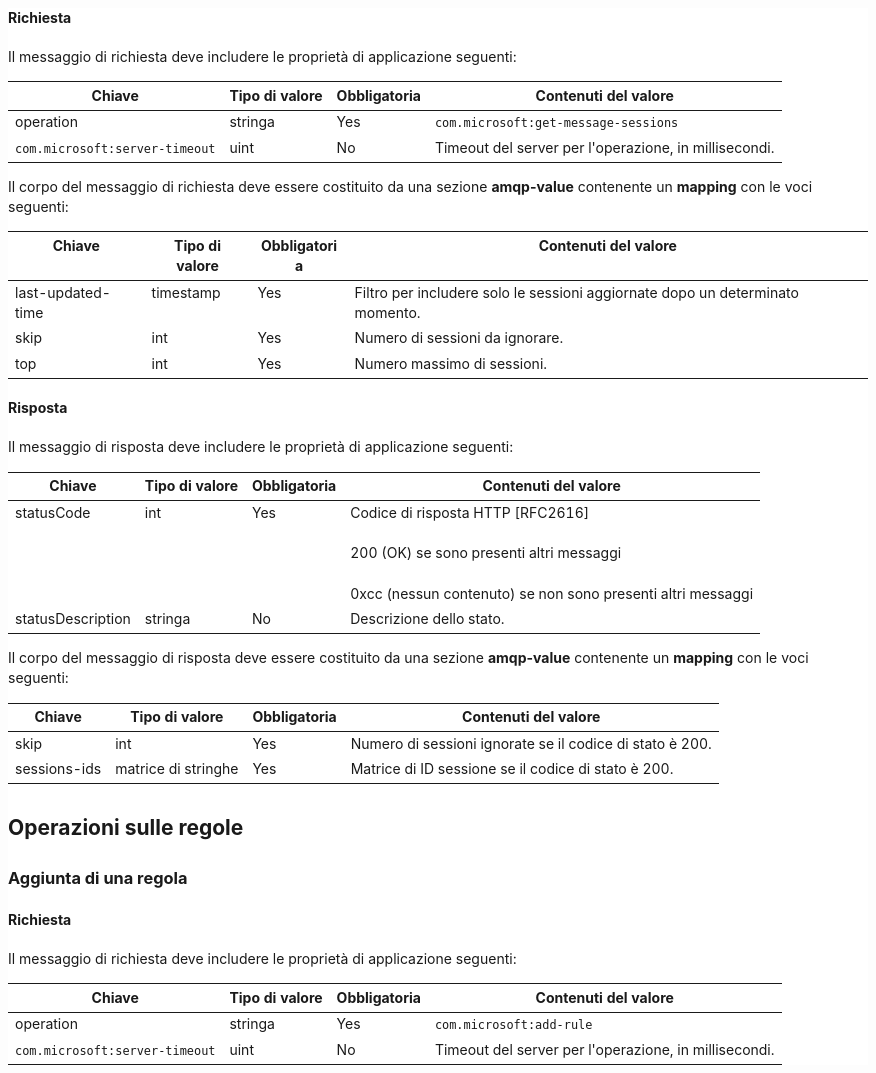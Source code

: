 #### <a name="request"></a>Richiesta  

Il messaggio di richiesta deve includere le proprietà di applicazione seguenti:  
  
|Chiave|Tipo di valore|Obbligatoria|Contenuti del valore|  
|---------|----------------|--------------|--------------------|  
|operation|stringa|Yes|`com.microsoft:get-message-sessions`|  
|`com.microsoft:server-timeout`|uint|No |Timeout del server per l'operazione, in millisecondi.|  
  
Il corpo del messaggio di richiesta deve essere costituito da una sezione **amqp-value** contenente un **mapping** con le voci seguenti:  
  
|Chiave|Tipo di valore|Obbligatoria|Contenuti del valore|  
|---------|----------------|--------------|--------------------|  
|last-updated-time|timestamp|Yes|Filtro per includere solo le sessioni aggiornate dopo un determinato momento.|  
|skip|int|Yes|Numero di sessioni da ignorare.|  
|top|int|Yes|Numero massimo di sessioni.|  
  
#### <a name="response"></a>Risposta  

Il messaggio di risposta deve includere le proprietà di applicazione seguenti:  
  
|Chiave|Tipo di valore|Obbligatoria|Contenuti del valore|  
|---------|----------------|--------------|--------------------|  
|statusCode|int|Yes|Codice di risposta HTTP [RFC2616]<br /><br /> 200 (OK) se sono presenti altri messaggi<br /><br /> 0xcc (nessun contenuto) se non sono presenti altri messaggi|  
|statusDescription|stringa|No |Descrizione dello stato.|  
  
Il corpo del messaggio di risposta deve essere costituito da una sezione **amqp-value** contenente un **mapping** con le voci seguenti:  
  
|Chiave|Tipo di valore|Obbligatoria|Contenuti del valore|  
|---------|----------------|--------------|--------------------|  
|skip|int|Yes|Numero di sessioni ignorate se il codice di stato è 200.|  
|sessions-ids|matrice di stringhe|Yes|Matrice di ID sessione se il codice di stato è 200.|  
  
## <a name="rule-operations"></a>Operazioni sulle regole  
  
### <a name="add-rule"></a>Aggiunta di una regola  
  
#### <a name="request"></a>Richiesta  

Il messaggio di richiesta deve includere le proprietà di applicazione seguenti:  
  
|Chiave|Tipo di valore|Obbligatoria|Contenuti del valore|  
|---------|----------------|--------------|--------------------|  
|operation|stringa|Yes|`com.microsoft:add-rule`|  
|`com.microsoft:server-timeout`|uint|No |Timeout del server per l'operazione, in millisecondi.|  
  

[Panoramica di AMQP per il bus di servizio]: service-bus-amqp-overview.md
[Guida al protocollo AMQP 1.0]: service-bus-amqp-protocol-guide.md
[AMQP nel bus di servizio per Windows Server]: https://docs.microsoft.com/previous-versions/service-bus-archive/dn282144(v=azure.100)
